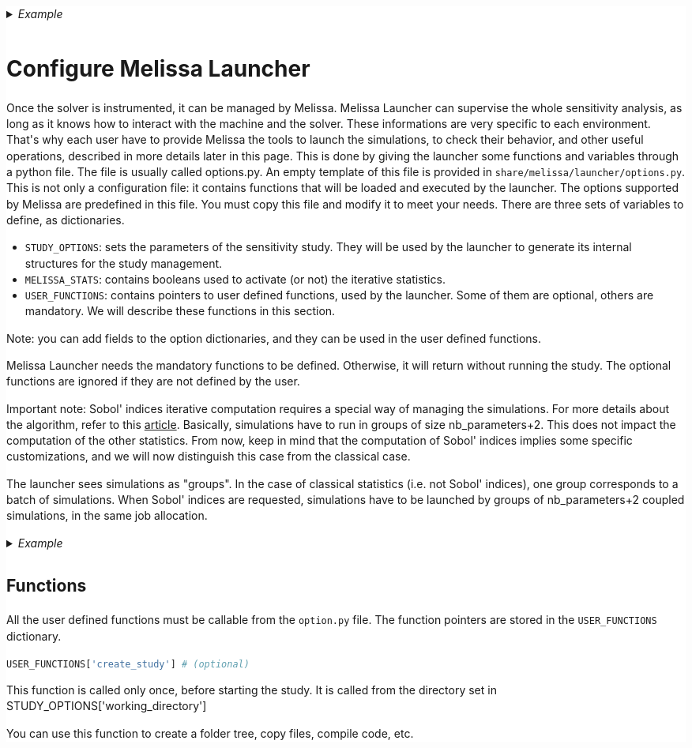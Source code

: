 <details><summary><em> Example </em></summary></details>

# Configure Melissa Launcher

Once the solver  is instrumented, it can be managed by Melissa.
Melissa Launcher can supervise the whole sensitivity analysis, as long as it knows how to interact with the machine and the solver. These informations are very specific to each environment.
That's why each user have to provide Melissa the tools to launch the simulations, to check their behavior, and other useful operations, described in more details later in this page.
This is done by giving the launcher some functions and variables through a python file. The file is usually called options.py. An empty template of this file is provided in `share/melissa/launcher/options.py`. This is not only a configuration file: it contains functions that will be loaded and executed by the launcher. The options supported by Melissa are predefined in this file. You must copy this file and modify it to meet your needs. There are three sets of variables to define, as dictionaries.

* `STUDY_OPTIONS`: sets the parameters of the sensitivity study. They will be used by the launcher to generate its internal structures for the study management.
* `MELISSA_STATS`: contains booleans used to activate (or not) the iterative statistics.
* `USER_FUNCTIONS`: contains pointers to user defined functions, used by the launcher. Some of them are optional, others are mandatory. We will describe these functions in this section.

Note: you can add fields to the option dictionaries, and they can be used in the user defined functions.

Melissa Launcher needs the mandatory functions to be defined. Otherwise, it will return without running the study. The optional functions are ignored if they are not defined by the user.

Important note: Sobol' indices iterative computation requires a special way of managing the simulations. For more details about the algorithm, refer to this [article](https://hal.archives-ouvertes.fr/hal-01607479). Basically, simulations have to run in groups of size nb_parameters+2. This does not impact the computation of the other statistics. From now, keep in mind that the computation of Sobol' indices implies some specific customizations, and we will now distinguish this case from the classical case.

The launcher sees simulations as "groups". In the case of classical statistics (i.e. not Sobol' indices), one group corresponds to a batch of simulations. When Sobol' indices are requested, simulations have to be launched by groups of nb_parameters+2 coupled simulations, in the same job allocation.

<details><summary><em> Example </em></summary></details>

## Functions

All the user defined functions must be callable from the `option.py` file. The function pointers are stored in the `USER_FUNCTIONS` dictionary.

```python
USER_FUNCTIONS['create_study'] # (optional)
```

This function is called only once, before starting the study. It is called from the directory set in STUDY_OPTIONS['working_directory']

You can use this function to create a folder tree, copy files, compile code, etc.
